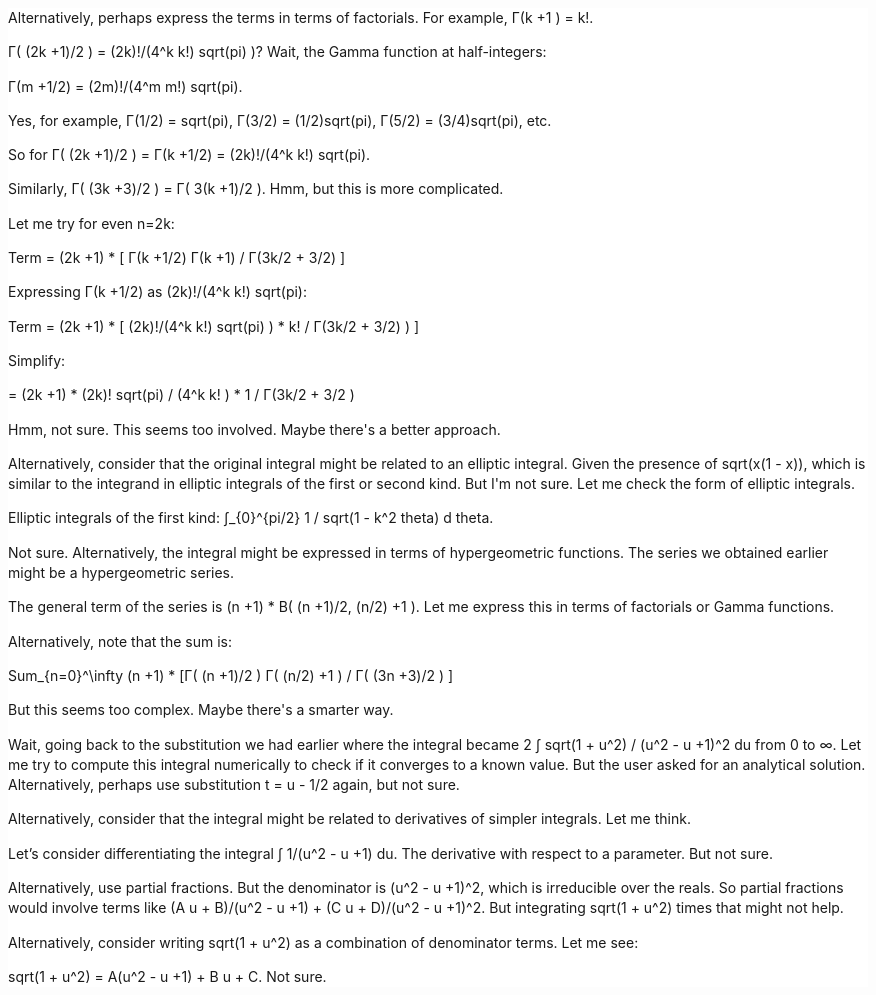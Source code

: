 Alternatively, perhaps express the terms in terms of factorials. For example, Γ(k +1 ) = k!.

Γ( (2k +1)/2 ) = (2k)!/(4^k k!) sqrt(pi) )? Wait, the Gamma function at half-integers:

Γ(m +1/2) = (2m)!/(4^m m!) sqrt(pi).

Yes, for example, Γ(1/2) = sqrt(pi), Γ(3/2) = (1/2)sqrt(pi), Γ(5/2) = (3/4)sqrt(pi), etc.

So for Γ( (2k +1)/2 ) = Γ(k +1/2) = (2k)!/(4^k k!) sqrt(pi).

Similarly, Γ( (3k +3)/2 ) = Γ( 3(k +1)/2 ). Hmm, but this is more complicated.

Let me try for even n=2k:

Term = (2k +1) * [ Γ(k +1/2) Γ(k +1) / Γ(3k/2 + 3/2) ]

Expressing Γ(k +1/2) as (2k)!/(4^k k!) sqrt(pi):

Term = (2k +1) * [ (2k)!/(4^k k!) sqrt(pi) ) * k! / Γ(3k/2 + 3/2) ) ]

Simplify:

= (2k +1) * (2k)! sqrt(pi) / (4^k k! ) * 1 / Γ(3k/2 + 3/2 )

Hmm, not sure. This seems too involved. Maybe there's a better approach.

Alternatively, consider that the original integral might be related to an elliptic integral. Given the presence of sqrt(x(1 - x)), which is similar to the integrand in elliptic integrals of the first or second kind. But I'm not sure. Let me check the form of elliptic integrals.

Elliptic integrals of the first kind: ∫_{0}^{pi/2} 1 / sqrt(1 - k^2 theta) d theta.

Not sure. Alternatively, the integral might be expressed in terms of hypergeometric functions. The series we obtained earlier might be a hypergeometric series.

The general term of the series is (n +1) * B( (n +1)/2, (n/2) +1 ). Let me express this in terms of factorials or Gamma functions.

Alternatively, note that the sum is:

Sum_{n=0}^\infty (n +1) * [Γ( (n +1)/2 ) Γ( (n/2) +1 ) / Γ( (3n +3)/2 ) ]

But this seems too complex. Maybe there's a smarter way.

Wait, going back to the substitution we had earlier where the integral became 2 ∫ sqrt(1 + u^2) / (u^2 - u +1)^2 du from 0 to ∞. Let me try to compute this integral numerically to check if it converges to a known value. But the user asked for an analytical solution. Alternatively, perhaps use substitution t = u - 1/2 again, but not sure.

Alternatively, consider that the integral might be related to derivatives of simpler integrals. Let me think.

Let’s consider differentiating the integral ∫ 1/(u^2 - u +1) du. The derivative with respect to a parameter. But not sure.

Alternatively, use partial fractions. But the denominator is (u^2 - u +1)^2, which is irreducible over the reals. So partial fractions would involve terms like (A u + B)/(u^2 - u +1) + (C u + D)/(u^2 - u +1)^2. But integrating sqrt(1 + u^2) times that might not help.

Alternatively, consider writing sqrt(1 + u^2) as a combination of denominator terms. Let me see:

sqrt(1 + u^2) = A(u^2 - u +1) + B u + C. Not sure.
